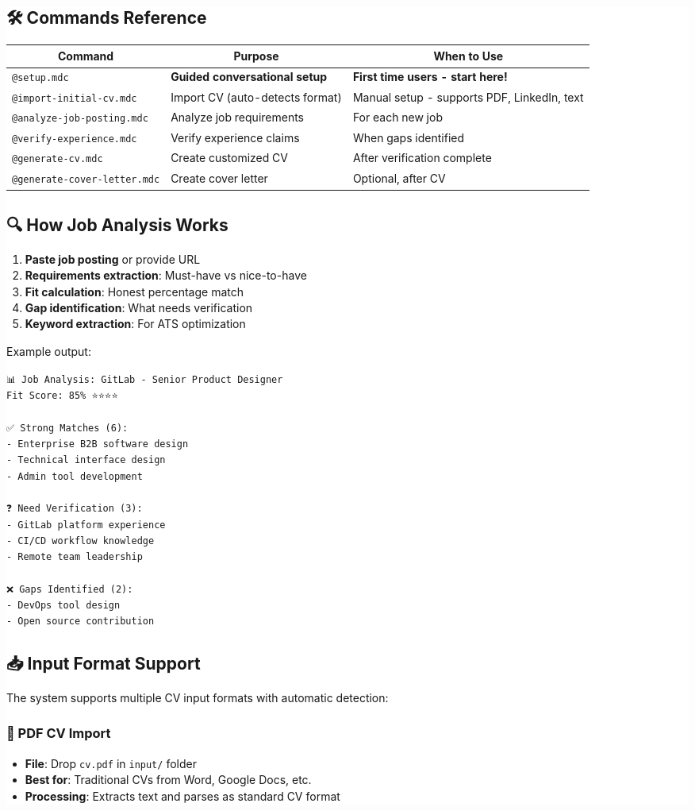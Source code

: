 ## 🛠️ Commands Reference

| Command | Purpose | When to Use |
|---------|---------|-------------|
| `@setup.mdc` | **Guided conversational setup** | **First time users - start here!** |
| `@import-initial-cv.mdc` | Import CV (auto-detects format) | Manual setup - supports PDF, LinkedIn, text |
| `@analyze-job-posting.mdc` | Analyze job requirements | For each new job |
| `@verify-experience.mdc` | Verify experience claims | When gaps identified |
| `@generate-cv.mdc` | Create customized CV | After verification complete |
| `@generate-cover-letter.mdc` | Create cover letter | Optional, after CV |

## 🔍 How Job Analysis Works

1. **Paste job posting** or provide URL
2. **Requirements extraction**: Must-have vs nice-to-have
3. **Fit calculation**: Honest percentage match
4. **Gap identification**: What needs verification
5. **Keyword extraction**: For ATS optimization

Example output:
```
📊 Job Analysis: GitLab - Senior Product Designer
Fit Score: 85% ⭐⭐⭐⭐

✅ Strong Matches (6):
- Enterprise B2B software design
- Technical interface design
- Admin tool development

❓ Need Verification (3):
- GitLab platform experience
- CI/CD workflow knowledge
- Remote team leadership

❌ Gaps Identified (2):
- DevOps tool design
- Open source contribution
```

## 📥 Input Format Support

The system supports multiple CV input formats with automatic detection:

### 📄 PDF CV Import
- **File**: Drop `cv.pdf` in `input/` folder
- **Best for**: Traditional CVs from Word, Google Docs, etc.
- **Processing**: Extracts text and parses as standard CV format

